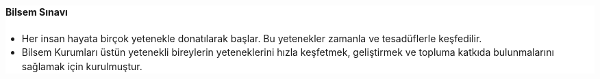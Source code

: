 #### Bilsem Sınavı

  <div class="row">
  <div class="col-6 col-md-6">
    <ul>
      <li>Her insan hayata birçok yetenekle donatılarak başlar. Bu yetenekler zamanla ve tesadüflerle keşfedilir.</li>
      <li>Bilsem Kurumları üstün yetenekli bireylerin yeteneklerini hızla keşfetmek, geliştirmek ve topluma katkıda bulunmalarını sağlamak için kurulmuştur.</li>
    </ul>
  </div>
  <div class="col-6 col-md-6">